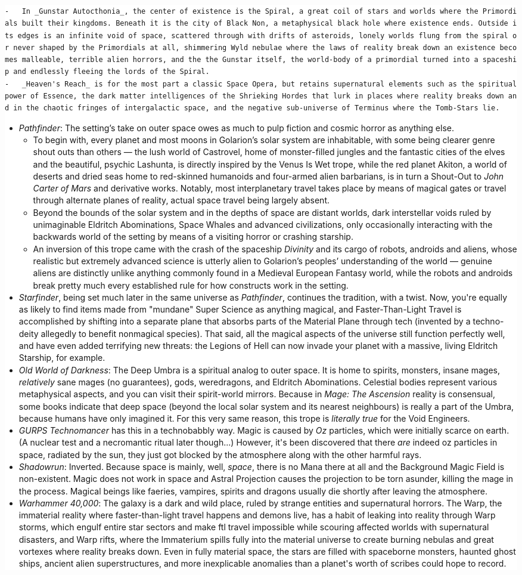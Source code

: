     -   In _Gunstar Autocthonia_, the center of existence is the Spiral, a great coil of stars and worlds where the Primordials built their kingdoms. Beneath it is the city of Black Non, a metaphysical black hole where existence ends. Outside its edges is an infinite void of space, scattered through with drifts of asteroids, lonely worlds flung from the spiral or never shaped by the Primordials at all, shimmering Wyld nebulae where the laws of reality break down an existence becomes malleable, terrible alien horrors, and the the Gunstar itself, the world-body of a primordial turned into a spaceship and endlessly fleeing the lords of the Spiral.
    -   _Heaven's Reach_ is for the most part a classic Space Opera, but retains supernatural elements such as the spiritual power of Essence, the dark matter intelligences of the Shrieking Hordes that lurk in places where reality breaks down and in the chaotic fringes of intergalactic space, and the negative sub-universe of Terminus where the Tomb-Stars lie.
-   _Pathfinder_: The setting’s take on outer space owes as much to pulp fiction and cosmic horror as anything else.
    -   To begin with, every planet and most moons in Golarion’s solar system are inhabitable, with some being clearer genre shout outs than others — the lush world of Castrovel, home of monster-filled jungles and the fantastic cities of the elves and the beautiful, psychic Lashunta, is directly inspired by the Venus Is Wet trope, while the red planet Akiton, a world of deserts and dried seas home to red-skinned humanoids and four-armed alien barbarians, is in turn a Shout-Out to _John Carter of Mars_ and derivative works. Notably, most interplanetary travel takes place by means of magical gates or travel through alternate planes of reality, actual space travel being largely absent.
    -   Beyond the bounds of the solar system and in the depths of space are distant worlds, dark interstellar voids ruled by unimaginable Eldritch Abominations, Space Whales and advanced civilizations, only occasionally interacting with the backwards world of the setting by means of a visiting horror or crashing starship.
    -   An inversion of this trope came with the crash of the spaceship _Divinity_ and its cargo of robots, androids and aliens, whose realistic but extremely advanced science is utterly alien to Golarion’s peoples’ understanding of the world — genuine aliens are distinctly unlike anything commonly found in a Medieval European Fantasy world, while the robots and androids break pretty much every established rule for how constructs work in the setting.
-   _Starfinder_, being set much later in the same universe as _Pathfinder_, continues the tradition, with a twist. Now, you're equally as likely to find items made from "mundane" Super Science as anything magical, and Faster-Than-Light Travel is accomplished by shifting into a separate plane that absorbs parts of the Material Plane through tech (invented by a techno-deity allegedly to benefit nonmagical species). That said, all the magical aspects of the universe still function perfectly well, and have even added terrifying new threats: the Legions of Hell can now invade your planet with a massive, living Eldritch Starship, for example.
-   _Old World of Darkness_: The Deep Umbra is a spiritual analog to outer space. It is home to spirits, monsters, insane mages, _relatively_ sane mages (no guarantees), gods, weredragons, and Eldritch Abominations. Celestial bodies represent various metaphysical aspects, and you can visit their spirit-world mirrors. Because in _Mage: The Ascension_ reality is consensual, some books indicate that deep space (beyond the local solar system and its nearest neighbours) is really a part of the Umbra, because humans have only imagined it. For this very same reason, this trope is _literally true_ for the Void Engineers.
-   _GURPS Technomancer_ has this in a technobabbly way. Magic is caused by _Oz_ particles, which were initially scarce on earth. (A nuclear test and a necromantic ritual later though...) However, it's been discovered that there _are_ indeed oz particles in space, radiated by the sun, they just got blocked by the atmosphere along with the other harmful rays.
-   _Shadowrun_: Inverted. Because space is mainly, well, _space_, there is no Mana there at all and the Background Magic Field is non-existent. Magic does not work in space and Astral Projection causes the projection to be torn asunder, killing the mage in the process. Magical beings like faeries, vampires, spirits and dragons usually die shortly after leaving the atmosphere.
-   _Warhammer 40,000_: The galaxy is a dark and wild place, ruled by strange entities and supernatural horrors. The Warp, the immaterial reality where faster-than-light travel happens and demons live, has a habit of leaking into reality through Warp storms, which engulf entire star sectors and make ftl travel impossible while scouring affected worlds with supernatural disasters, and Warp rifts, where the Immaterium spills fully into the material universe to create burning nebulas and great vortexes where reality breaks down. Even in fully material space, the stars are filled with spaceborne monsters, haunted ghost ships, ancient alien superstructures, and more inexplicable anomalies than a planet's worth of scribes could hope to record.
